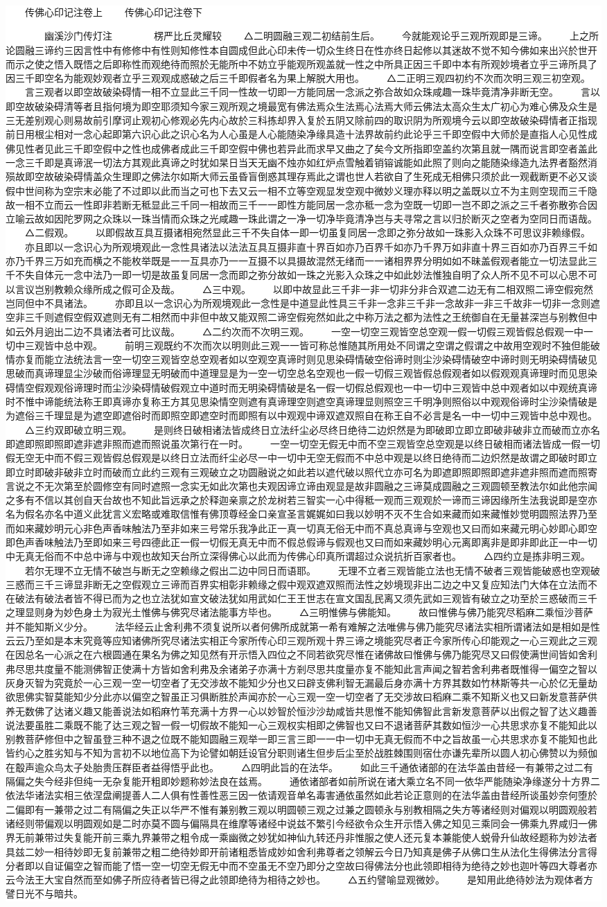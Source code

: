 　　传佛心印记注卷上
　　传佛心印记注卷下

　　　　幽溪沙门传灯注
　　　　楞严比丘灵耀较
　　△二明圆融三观二初结前生后。
　　今就能观论乎三观所观即是三谛。
　　上之所论圆融三谛约三因言性中有修修中有性则知修性本自圆成但此心印未传一切众生终日在性亦终日起修以其迷故不觉不知今佛如来出兴於世开而示之使之悟入既悟之后即称性而观绝待而照於无能所中不妨立乎能观所观盖就一性之中所具正因三千即中本有所观妙境者立乎三谛所具了因三千即空名为能观妙观者立乎三观观成惑破之后三千即假者名为果上解脱大用也。
　　△二正明三观四初约不次而次明三观三初空观。
　　言三观者以即空故破染碍情一相不立显此三千同一性故一切即一方能同居一念派之弥合故如众珠咸趣一珠毕竟清净非断无空。
　　言以即空故破染碍清等者且指何境为即空耶须知今家三观所观之境最宽有佛法焉众生法焉心法焉大师云佛法太高众生太广初心为难心佛及众生是三无差别观心则易故前引摩诃止观初心修观必先内心故於三科拣却界入复於五阴又除前四的取识阴为所观境今云以即空故破染碍情者正指现前日用根尘相对一念心起即第六识心此之识心名为人心虽是人心能随染净缘具造十法界故前约此论乎三千即空假中大师於是直指人心见性成佛见性者见此三千即空假中之性也成佛者成此三千即空假中佛也若异此而求早又曲之了矣今文所指即空盖约次第且就一隅而说言即空者盖此一念三千即是真谛泯一切法方其观此真谛之时犹如杲日当天无幽不烛亦如红炉点雪触着销镕诚能如此照了则向之能随染缘造九法界者豁然消殒故即空故破染碍情盖众生理即之佛法尔如斯大师云虽昏盲倒惑其理存焉此之谓也世人若欲自了生死成无相佛只须於此一观截断更不必又谈假中世间称为空宗末必能了不过即以此而当之可也下去又云一相不立等空观显发空观中微妙义理亦释以明之盖既以立不为主则空现而三千隐故一相不立而云一性即非若断无秪显此三千同一相故而三千一一即性方能同居一念亦秪一念为空既一切即一岂不即之派之三千者弥散弥合因立喻云故如因陀罗网之众珠以一珠当情而众珠之光咸趣一珠此谓之一净一切净毕竟清净岂与夫寻常之言以归於断灭之空者为空同日而语哉。
　　△二假观。
　　以即假故互具互摄诸相宛然显此三千不失自体一即一切虽复同居一念即之弥分故如一珠影入众珠不可思议非赖缘假。
　　亦且即以一念识心为所观境观此一念性具诸法以法法互具互摄非直十界百如亦乃百界千如亦乃千界万如非直十界三百如亦乃百界三千如亦乃千界三万如充而横之不能枚举既是一一互具亦乃一一互摄不以具摄故混然无绪而一一诸相界界分明如如不昧盖假观者能立一切法显此三千不失自体元一念中法乃一即一切是故虽复同居一念而即之弥分故如一珠之光影入众珠之中如此妙法惟独自明了众人所不见不可以心思不可以言议岂别教赖众缘所成之假可企及哉。
　　△三中观。
　　以即中故显此三千非一非一切非分非合双遮二边无有二相双照二谛空假宛然岂同但中不具诸法。
　　亦即且以一念识心为所观境观此一念性是中道显此性具三千非一念非三千非一念故非一非三千故非一切非一念则遮空非三千则遮假空假双遮则无有二相然而中非但中故又能双照二谛空假宛然如此之中称万法之都为法性之王统御自在无量甚深岂与别教但中如云外月逈出二边不具诸法者可比议哉。
　　△二约次而不次明三观。
　　一空一切空三观皆空总空观一假一切假三观皆假总假观一中一切中三观皆中总中观。
　　前明三观既约不次而次以明则此三观一一皆可称总惟随其所用处不同谓之空谓之假谓之中故用空观时不独但能破情亦复而能立法统法言一空一切空三观皆空总空观者如以空观空真谛时则见思染碍情破空俗谛时则尘沙染碍情破空中谛时则无明染碍情破见思破而真谛理显尘沙破而俗谛理显无明破而中道理显是为一空一切空总名空观也一假一切假三观皆假总假观者如以假观观真谛理时而见思染碍情空假观观俗谛理时而尘沙染碍情破假观立中道时而无明染碍情破是名一假一切假总假观也一中一切中三观皆中总中观者如以中观统真谛时不惟中谛能统法称王即真谛亦复称王方其见思染情空则遮有真谛理空则遮空真谛理显则照空三千明净则照俗以中观观俗谛时尘沙染情破是为遮俗三千理显是为遮空即遮俗时而即照空即遮空时而即照有以中观观中谛双遮双照自在称王自不必言是名一中一切中三观皆中总中观也。
　　△三约双即破立明三观。
　　是则终日破相诸法皆成终日立法纤尘必尽终日绝待二边炽然是为即破即立即立即破非破非立而破而立亦名即遮即照即照即遮非遮非照而遮而照说虽次第行在一时。
　　一空一切空无假无中而不空三观皆空总空观是以终日破相而诸法皆成一假一切假无空无中而不假三观皆假总假观是以终日立法而纤尘必尽一中一切中无空无假而不中总中观是以终日绝待而二边炽然是故谓之即破时即立即立时即破非破非立时而破而立此约三观有三观破立之功圆融说之如此若以遮代破以照代立亦可名为即遮即照即照即遮非遮非照而遮而照寄言说之不无次第至於圆修空有同时遮照一念实无如此次第也夫观因谛立谛由观显是故非圆融之三谛莫成圆融之三观圆顿至教法尔如此他宗闻之多有不信以其创自天台故也不知此旨远承之於释迦亲禀之於龙树若三智实一心中得秪一观而三观观於一谛而三谛因缘所生法我说即是空亦名为假名亦名中道义此犹言义宏略或难取信惟有佛顶尊经金口亲宣圣言娓娓如曰我以妙明不灭不生合如来藏而如来藏惟妙觉明圆照法界乃至而如来藏妙明元心非色声香味触法乃至非如来三号常乐我净此正一真一切真无俗无中而不真总真谛与空观也又曰而如来藏元明心妙即心即空即色声香味触法乃至即如来三号四德此正一假一切假无真无中而不假总假谛与假观也又曰而如来藏妙明心元离即离非是即非即此正一中一切中无真无俗而不中总中谛与中观也故知天台所立深得佛心以此而为传佛心印真所谓超过众说抗折百家者也。
　　△四约立是拣非明三观。
　　若尔无理不立无情不破岂与断无之空赖缘之假出二边中同日而语耶。
　　无理不立者三观皆能立法也无情不破者三观皆能破惑也空观破三惑而三千三谛显非断无之空假观立三谛而百界实相彰非赖缘之假中观双遮双照而法性之妙境现非出二边之中又复应知法门大体在立法而不在破法有破法者皆不得已而为之也立法犹如宣文破法犹如用武如仁王王世志在宣文国乱民离又须先武如三观皆有破立之功至於三惑破而三千之理显则身为妙色身土为寂光土惟佛与佛究尽诸法能事方毕也。
　　△三明惟佛与佛能知。
　　故曰惟佛与佛乃能究尽稻麻二乘恒沙菩萨并不能知斯义少分。
　　法华经云止舍利弗不须复说所以者何佛所成就第一希有难解之法唯佛与佛乃能究尽诸法实相所谓诸法如是相如是性云云乃至如是本末究竟等应知诸佛所究尽诸法实相正今家所传心印三观所观十界三谛之境能究尽者正今家所传心印能观之一心三观此之三观在因总名一心派之在六根圆通在果名为佛之知见然有开示悟入四位之不同若欲究尽惟在诸佛故曰惟佛与佛乃能究尽又曰假使满世间皆如舍利弗尽思共度量不能测佛智正使满十方皆如舍利弗及余诸弟子亦满十方剎尽思共度量亦复不能知此言声闻之智若舍利弗者既惟得一偏空之智以灰身灭智为究竟於一心三观一空一切空者了无交涉故不能知少分也又曰辟支佛利智无漏最后身亦满十方界其数如竹林斯等共一心於亿无量劫欲思佛实智莫能知少分此亦以偏空之智虽正习俱断胜於声闻亦於一心三观一空一切空者了无交涉故曰稻麻二乘不知斯义也又曰新发意菩萨供养无数佛了达诸义趣又能善说法如稻麻竹苇充满十方界一心以妙智於恒沙沙劫咸皆共思惟不能知佛智此言新发意菩萨以出假之智了达义趣善说法要虽胜二乘既不能了达三观之智一假一切假故不能知一心三观权实相即之佛智也又曰不退诸菩萨其数如恒沙一心共思求亦复不能知此以别教菩萨修但中之智虽登三种不退之位既不能知圆融三观举一即三言三即一一中一切中无真无假而不中之旨故虽一心共思求亦复不能知也此皆约心之胜劣知与不知为言初不以地位高下为论譬如朝廷设官分职则诸生但步后尘至於战胜棘围则宿仕亦谦先辈所以圆人初心佛赞以为频伽在鷇声逾众鸟太子处胎贵压群臣者益得悟乎此也。
　　△四明此旨的在法华。
　　如此三千通依诸部的在法华盖由昔经一有兼带之过二有隔偏之失今经非但纯一无杂复能开粗即妙题称妙法良在兹焉。
　　通依诸部者如前所说在诸大乘立名不同一依华严能随染净缘遂分十方界二依法华诸法实相三依涅盘阐提善人二人俱有性善性恶三因一依请观音单名毒害通依虽然如此若论正意则的在法华盖由昔经所谈虽妙奈何堕於二偏即有一兼带之过二有隔偏之失正以华严不惟有兼别教三观以明圆顿三观之过兼之圆顿永与别教相隔之失方等诸经则对偏观以明圆观般若诸经则带偏观以明圆观如是二时亦莫不圆与偏隔具在维摩等诸经中说兹不繁引今经欲令众生开示悟入佛之知见三乘同会一佛乘九界咸归一佛界无前兼带过失复能开前三乘九界兼带之粗令成一乘幽微之妙犹如神仙九转还丹非惟服之使人还元复本兼能使人蜕骨升仙故经题称为妙法者具兹二妙一相待妙即无复前兼带之粗二绝待妙即开前诸粗悉皆成妙如舍利弗尊者之领解云今日乃知真是佛子从佛口生从法化生得佛法分言得分者即以自证偏空之智而能了悟一空一切空无假无中而不空虽无不空乃即分之空故曰得佛法分也此领即相待为绝待之妙也迦叶等四大尊者亦云今法王大宝自然而至如佛子所应待者皆已得之此领即绝待为相待之妙也。
　　△五约譬喻显观微妙。
　　是知用此绝待妙法为观体者方譬日光不与暗共。